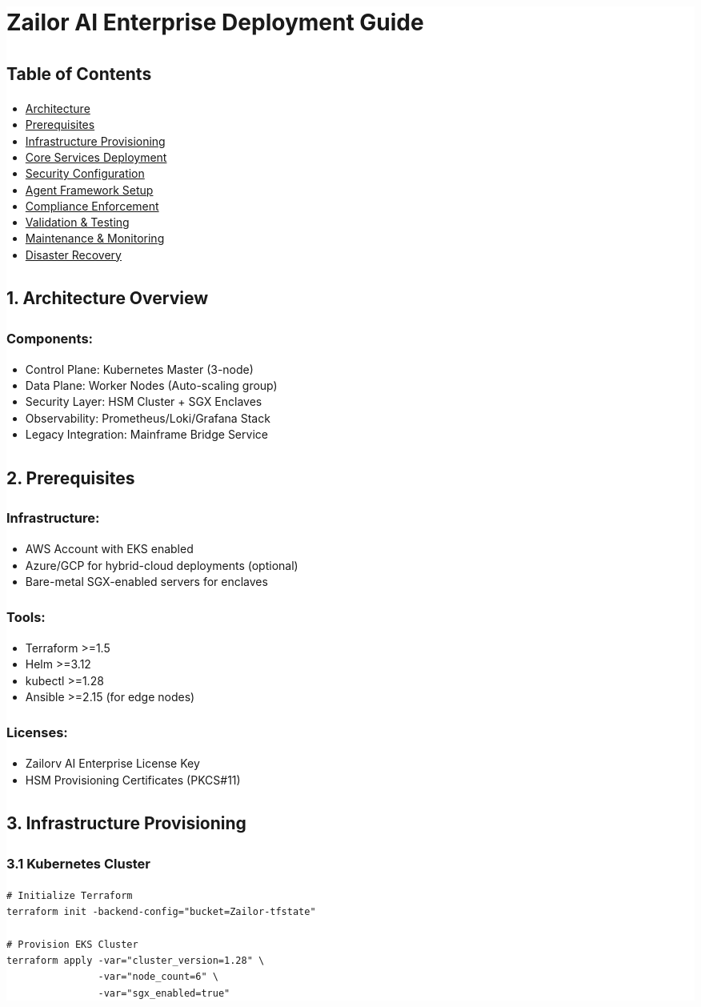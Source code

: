 # Zailor AI Enterprise Deployment Guide

## Table of Contents

- [Architecture](#Architecture)
- [Prerequisites](#Prerequisites)
- [Infrastructure Provisioning](#infrastructure-provisioning)
- [Core Services Deployment](#core-services-deployment)
- [Security Configuration](#security-configuration)
- [Agent Framework Setup](#agent-framework-setup)
- [Compliance Enforcement](#compliance-enforcement)
- [Validation & Testing](#validation--testing)
- [Maintenance & Monitoring](#maintenance--monitoring)
- [Disaster Recovery](#disaster-recovery)

## 1. Architecture Overview

### Components:
 
- Control Plane: Kubernetes Master (3-node)
- Data Plane: Worker Nodes (Auto-scaling group)
- Security Layer: HSM Cluster + SGX Enclaves
- Observability: Prometheus/Loki/Grafana Stack
- Legacy Integration: Mainframe Bridge Service

## 2. Prerequisites

### Infrastructure:

- AWS Account with EKS enabled
- Azure/GCP for hybrid-cloud deployments (optional)
- Bare-metal SGX-enabled servers for enclaves

### Tools:

- Terraform >=1.5
- Helm >=3.12
- kubectl >=1.28
- Ansible >=2.15 (for edge nodes)

### Licenses:

- Zailorv AI Enterprise License Key
- HSM Provisioning Certificates (PKCS#11)

## 3. Infrastructure Provisioning

### 3.1 Kubernetes Cluster
```
# Initialize Terraform 
terraform init -backend-config="bucket=Zailor-tfstate" 

# Provision EKS Cluster
terraform apply -var="cluster_version=1.28" \
                -var="node_count=6" \
                -var="sgx_enabled=true"
```
